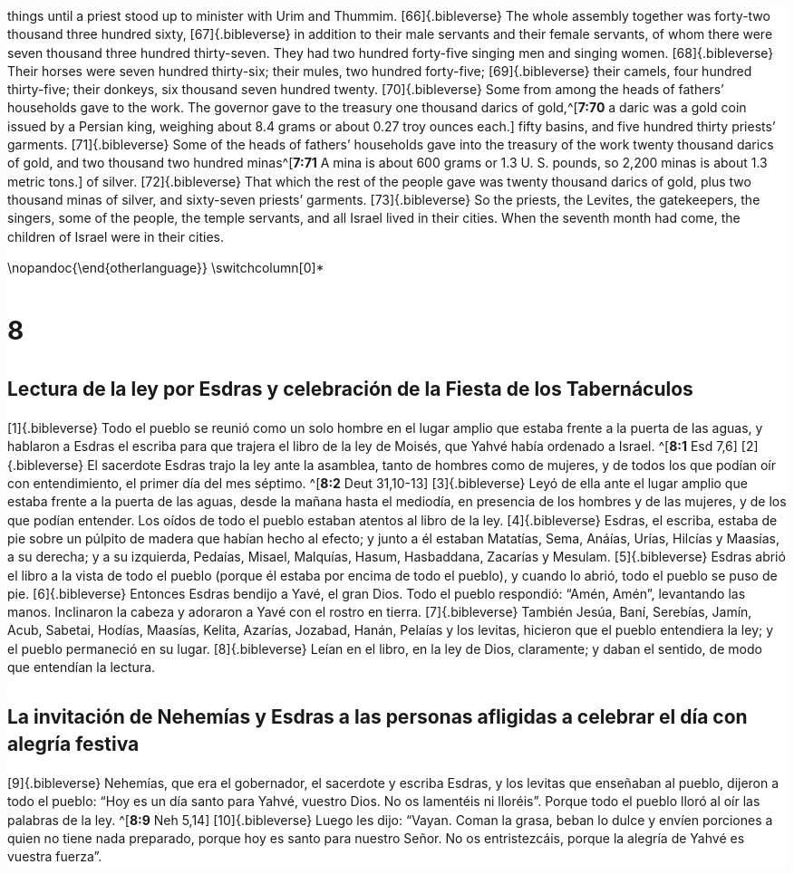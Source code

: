 things until a priest stood up to minister with Urim and Thummim. [66]{.bibleverse} The whole assembly together was forty-two thousand three hundred sixty, [67]{.bibleverse} in addition to their male servants and their female servants, of whom there were seven thousand three hundred thirty-seven. They had two hundred forty-five singing men and singing women. [68]{.bibleverse} Their horses were seven hundred thirty-six; their mules, two hundred forty-five; [69]{.bibleverse} their camels, four hundred thirty-five; their donkeys, six thousand seven hundred twenty. [70]{.bibleverse} Some from among the heads of fathers’ households gave to the work. The governor gave to the treasury one thousand darics of gold,^[**7:70** a daric was a gold coin issued by a Persian king, weighing about 8.4 grams or about 0.27 troy ounces each.] fifty basins, and five hundred thirty priests’ garments. [71]{.bibleverse} Some of the heads of fathers’ households gave into the treasury of the work twenty thousand darics of gold, and two thousand two hundred minas^[**7:71** A mina is about 600 grams or 1.3 U. S. pounds, so 2,200 minas is about 1.3 metric tons.] of silver. [72]{.bibleverse} That which the rest of the people gave was twenty thousand darics of gold, plus two thousand minas of silver, and sixty-seven priests’ garments. [73]{.bibleverse} So the priests, the Levites, the gatekeepers, the singers, some of the people, the temple servants, and all Israel lived in their cities. When the seventh month had come, the children of Israel were in their cities. 

\nopandoc{\end{otherlanguage}}
\switchcolumn[0]*

# 8
## Lectura de la ley por Esdras y celebración de la Fiesta de los Tabernáculos
[1]{.bibleverse} Todo el pueblo se reunió como un solo hombre en el lugar amplio que estaba frente a la puerta de las aguas, y hablaron a Esdras el escriba para que trajera el libro de la ley de Moisés, que Yahvé había ordenado a Israel. ^[**8:1** Esd 7,6] [2]{.bibleverse} El sacerdote Esdras trajo la ley ante la asamblea, tanto de hombres como de mujeres, y de todos los que podían oír con entendimiento, el primer día del mes séptimo. ^[**8:2** Deut 31,10-13] [3]{.bibleverse} Leyó de ella ante el lugar amplio que estaba frente a la puerta de las aguas, desde la mañana hasta el mediodía, en presencia de los hombres y de las mujeres, y de los que podían entender. Los oídos de todo el pueblo estaban atentos al libro de la ley. [4]{.bibleverse} Esdras, el escriba, estaba de pie sobre un púlpito de madera que habían hecho al efecto; y junto a él estaban Matatías, Sema, Anáías, Urías, Hilcías y Maasías, a su derecha; y a su izquierda, Pedaías, Misael, Malquías, Hasum, Hasbaddana, Zacarías y Mesulam. [5]{.bibleverse} Esdras abrió el libro a la vista de todo el pueblo (porque él estaba por encima de todo el pueblo), y cuando lo abrió, todo el pueblo se puso de pie. [6]{.bibleverse} Entonces Esdras bendijo a Yavé, el gran Dios. Todo el pueblo respondió: “Amén, Amén”, levantando las manos. Inclinaron la cabeza y adoraron a Yavé con el rostro en tierra. [7]{.bibleverse} También Jesúa, Baní, Serebías, Jamín, Acub, Sabetai, Hodías, Maasías, Kelita, Azarías, Jozabad, Hanán, Pelaías y los levitas, hicieron que el pueblo entendiera la ley; y el pueblo permaneció en su lugar. [8]{.bibleverse} Leían en el libro, en la ley de Dios, claramente; y daban el sentido, de modo que entendían la lectura.

## La invitación de Nehemías y Esdras a las personas afligidas a celebrar el día con alegría festiva
[9]{.bibleverse} Nehemías, que era el gobernador, el sacerdote y escriba Esdras, y los levitas que enseñaban al pueblo, dijeron a todo el pueblo: “Hoy es un día santo para Yahvé, vuestro Dios. No os lamentéis ni lloréis”. Porque todo el pueblo lloró al oír las palabras de la ley. ^[**8:9** Neh 5,14] [10]{.bibleverse} Luego les dijo: “Vayan. Coman la grasa, beban lo dulce y envíen porciones a quien no tiene nada preparado, porque hoy es santo para nuestro Señor. No os entristezcáis, porque la alegría de Yahvé es vuestra fuerza”.
